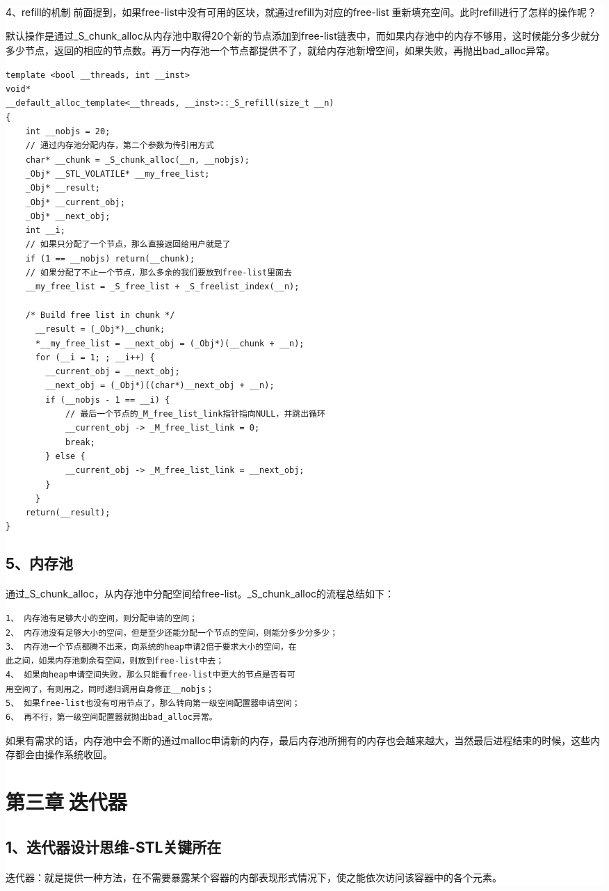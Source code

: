 4、refill的机制
前面提到，如果free-list中没有可用的区块，就通过refill为对应的free-list 重新填充空间。此时refill进行了怎样的操作呢？

默认操作是通过_S_chunk_alloc从内存池中取得20个新的节点添加到free-list链表中，而如果内存池中的内存不够用，这时候能分多少就分多少节点，返回的相应的节点数。再万一内存池一个节点都提供不了，就给内存池新增空间，如果失败，再抛出bad_alloc异常。
```
template <bool __threads, int __inst>
void*
__default_alloc_template<__threads, __inst>::_S_refill(size_t __n)
{
    int __nobjs = 20;
    // 通过内存池分配内存，第二个参数为传引用方式
    char* __chunk = _S_chunk_alloc(__n, __nobjs);
    _Obj* __STL_VOLATILE* __my_free_list;
    _Obj* __result;
    _Obj* __current_obj;
    _Obj* __next_obj;
    int __i;
    // 如果只分配了一个节点，那么直接返回给用户就是了
    if (1 == __nobjs) return(__chunk);
    // 如果分配了不止一个节点，那么多余的我们要放到free-list里面去
    __my_free_list = _S_free_list + _S_freelist_index(__n);

    /* Build free list in chunk */
      __result = (_Obj*)__chunk;
      *__my_free_list = __next_obj = (_Obj*)(__chunk + __n);
      for (__i = 1; ; __i++) {
        __current_obj = __next_obj;
        __next_obj = (_Obj*)((char*)__next_obj + __n);
        if (__nobjs - 1 == __i) {
            // 最后一个节点的_M_free_list_link指针指向NULL，并跳出循环
            __current_obj -> _M_free_list_link = 0;
            break;
        } else {
            __current_obj -> _M_free_list_link = __next_obj;
        }
      }
    return(__result);
}
```
## 5、内存池
通过_S_chunk_alloc，从内存池中分配空间给free-list。_S_chunk_alloc的流程总结如下：
```
1、 内存池有足够大小的空间，则分配申请的空间；
2、 内存池没有足够大小的空间，但是至少还能分配一个节点的空间，则能分多少分多少；
3、 内存池一个节点都腾不出来，向系统的heap申请2倍于要求大小的空间，在
此之间，如果内存池剩余有空间，则放到free-list中去；
4、 如果向heap申请空间失败，那么只能看free-list中更大的节点是否有可
用空间了，有则用之，同时递归调用自身修正__nobjs；
5、 如果free-list也没有可用节点了，那么转向第一级空间配置器申请空间；
6、 再不行，第一级空间配置器就抛出bad_alloc异常。
```
如果有需求的话，内存池中会不断的通过malloc申请新的内存，最后内存池所拥有的内存也会越来越大，当然最后进程结束的时候，这些内存都会由操作系统收回。
# 第三章 迭代器
## 1、迭代器设计思维-STL关键所在
迭代器：就是提供一种方法，在不需要暴露某个容器的内部表现形式情况下，使之能依次访问该容器中的各个元素。
